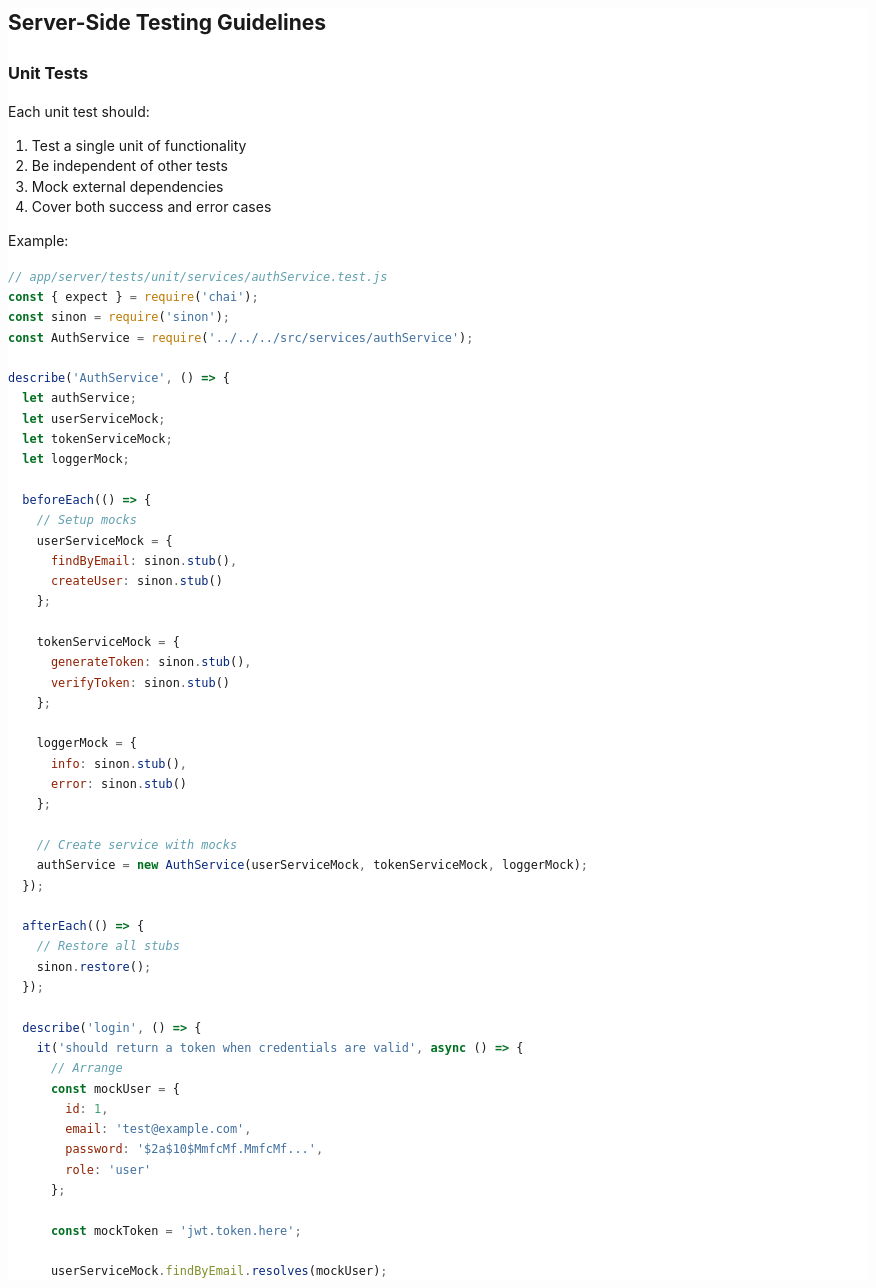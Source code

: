 
## Server-Side Testing Guidelines

### Unit Tests

Each unit test should:

1. Test a single unit of functionality
2. Be independent of other tests
3. Mock external dependencies
4. Cover both success and error cases

Example:

```javascript
// app/server/tests/unit/services/authService.test.js
const { expect } = require('chai');
const sinon = require('sinon');
const AuthService = require('../../../src/services/authService');

describe('AuthService', () => {
  let authService;
  let userServiceMock;
  let tokenServiceMock;
  let loggerMock;
  
  beforeEach(() => {
    // Setup mocks
    userServiceMock = {
      findByEmail: sinon.stub(),
      createUser: sinon.stub()
    };
    
    tokenServiceMock = {
      generateToken: sinon.stub(),
      verifyToken: sinon.stub()
    };
    
    loggerMock = {
      info: sinon.stub(),
      error: sinon.stub()
    };
    
    // Create service with mocks
    authService = new AuthService(userServiceMock, tokenServiceMock, loggerMock);
  });
  
  afterEach(() => {
    // Restore all stubs
    sinon.restore();
  });
  
  describe('login', () => {
    it('should return a token when credentials are valid', async () => {
      // Arrange
      const mockUser = {
        id: 1,
        email: 'test@example.com',
        password: '$2a$10$MmfcMf.MmfcMf...',
        role: 'user'
      };
      
      const mockToken = 'jwt.token.here';
      
      userServiceMock.findByEmail.resolves(mockUser);
```
